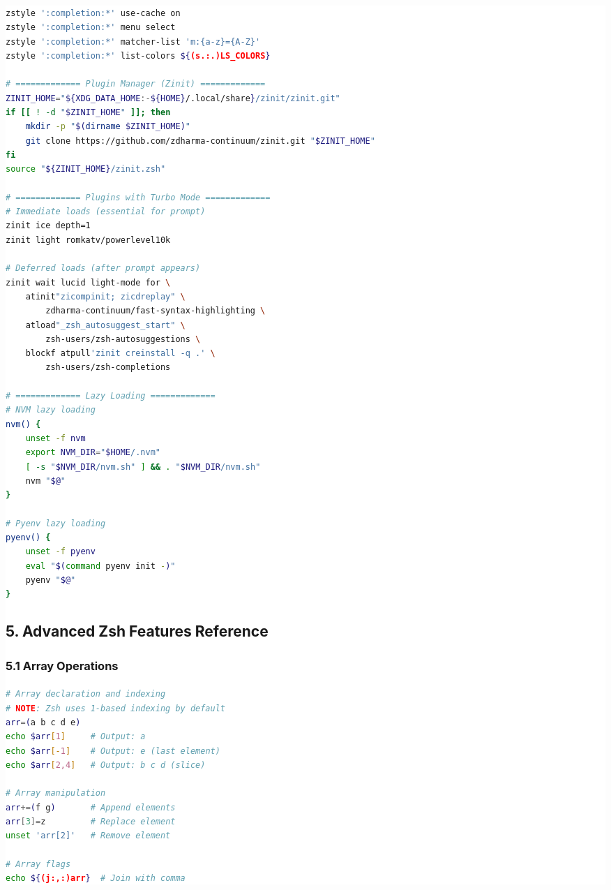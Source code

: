 ```bash
zstyle ':completion:*' use-cache on
zstyle ':completion:*' menu select
zstyle ':completion:*' matcher-list 'm:{a-z}={A-Z}'
zstyle ':completion:*' list-colors ${(s.:.)LS_COLORS}

# ============= Plugin Manager (Zinit) =============
ZINIT_HOME="${XDG_DATA_HOME:-${HOME}/.local/share}/zinit/zinit.git"
if [[ ! -d "$ZINIT_HOME" ]]; then
    mkdir -p "$(dirname $ZINIT_HOME)"
    git clone https://github.com/zdharma-continuum/zinit.git "$ZINIT_HOME"
fi
source "${ZINIT_HOME}/zinit.zsh"

# ============= Plugins with Turbo Mode =============
# Immediate loads (essential for prompt)
zinit ice depth=1
zinit light romkatv/powerlevel10k

# Deferred loads (after prompt appears)
zinit wait lucid light-mode for \
    atinit"zicompinit; zicdreplay" \
        zdharma-continuum/fast-syntax-highlighting \
    atload"_zsh_autosuggest_start" \
        zsh-users/zsh-autosuggestions \
    blockf atpull'zinit creinstall -q .' \
        zsh-users/zsh-completions

# ============= Lazy Loading =============
# NVM lazy loading
nvm() {
    unset -f nvm
    export NVM_DIR="$HOME/.nvm"
    [ -s "$NVM_DIR/nvm.sh" ] && . "$NVM_DIR/nvm.sh"
    nvm "$@"
}

# Pyenv lazy loading
pyenv() {
    unset -f pyenv
    eval "$(command pyenv init -)"
    pyenv "$@"
}
```

## 5. Advanced Zsh Features Reference

### 5.1 Array Operations

```bash
# Array declaration and indexing
# NOTE: Zsh uses 1-based indexing by default
arr=(a b c d e)
echo $arr[1]     # Output: a
echo $arr[-1]    # Output: e (last element)
echo $arr[2,4]   # Output: b c d (slice)

# Array manipulation
arr+=(f g)       # Append elements
arr[3]=z         # Replace element
unset 'arr[2]'   # Remove element

# Array flags
echo ${(j:,:)arr}  # Join with comma
```